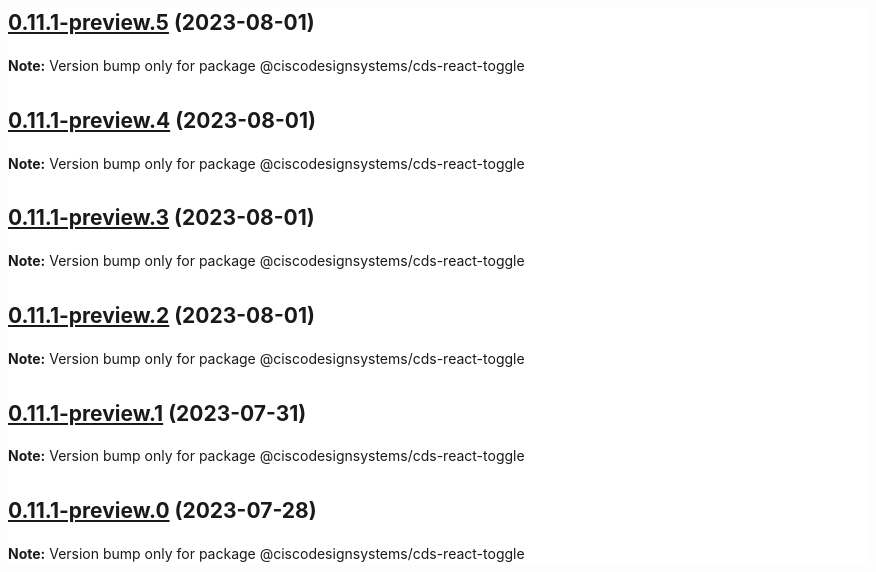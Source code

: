 
## [0.11.1-preview.5](https://github.com/ciscodesignsystems/magnetic-common-design-system/compare/v0.11.1-preview.4...v0.11.1-preview.5) (2023-08-01)

**Note:** Version bump only for package @ciscodesignsystems/cds-react-toggle





## [0.11.1-preview.4](https://github.com/ciscodesignsystems/magnetic-common-design-system/compare/v0.11.1-preview.3...v0.11.1-preview.4) (2023-08-01)

**Note:** Version bump only for package @ciscodesignsystems/cds-react-toggle





## [0.11.1-preview.3](https://github.com/ciscodesignsystems/magnetic-common-design-system/compare/v0.11.1-preview.2...v0.11.1-preview.3) (2023-08-01)

**Note:** Version bump only for package @ciscodesignsystems/cds-react-toggle





## [0.11.1-preview.2](https://github.com/ciscodesignsystems/magnetic-common-design-system/compare/v0.11.1-preview.1...v0.11.1-preview.2) (2023-08-01)

**Note:** Version bump only for package @ciscodesignsystems/cds-react-toggle





## [0.11.1-preview.1](https://github.com/ciscodesignsystems/magnetic-common-design-system/compare/v0.11.1-preview.0...v0.11.1-preview.1) (2023-07-31)

**Note:** Version bump only for package @ciscodesignsystems/cds-react-toggle





## [0.11.1-preview.0](https://github.com/ciscodesignsystems/magnetic-common-design-system/compare/v0.11.0...v0.11.1-preview.0) (2023-07-28)

**Note:** Version bump only for package @ciscodesignsystems/cds-react-toggle




